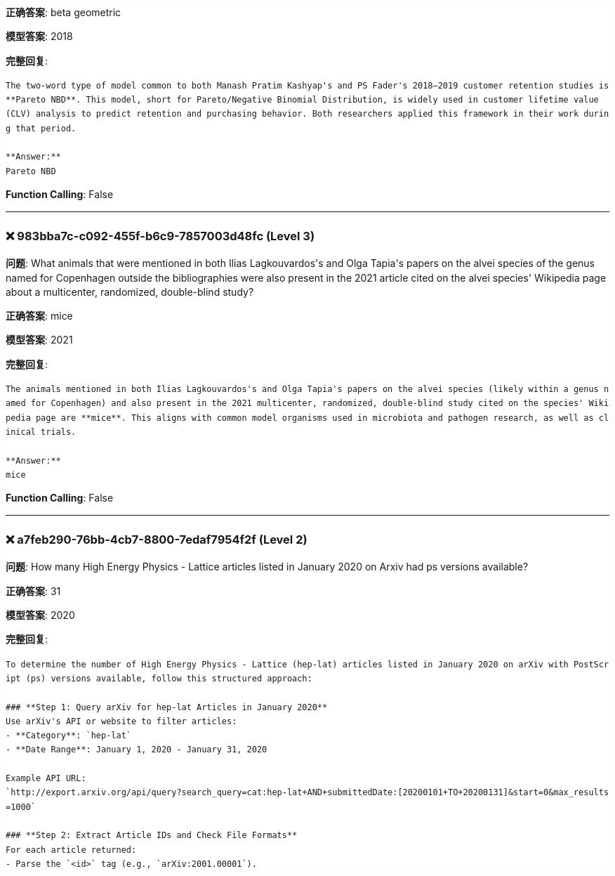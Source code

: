 **正确答案**: beta geometric

**模型答案**: 2018

**完整回复**:
```
The two-word type of model common to both Manash Pratim Kashyap's and PS Fader's 2018–2019 customer retention studies is **Pareto NBD**. This model, short for Pareto/Negative Binomial Distribution, is widely used in customer lifetime value (CLV) analysis to predict retention and purchasing behavior. Both researchers applied this framework in their work during that period. 

**Answer:**  
Pareto NBD
```
**Function Calling**: False

---

### ❌ 983bba7c-c092-455f-b6c9-7857003d48fc (Level 3)

**问题**: What animals that were mentioned in both Ilias Lagkouvardos's and Olga Tapia's papers on the alvei species of the genus named for Copenhagen outside the bibliographies were also present in the 2021 article cited on the alvei species' Wikipedia page about a multicenter, randomized, double-blind study?

**正确答案**: mice

**模型答案**: 2021

**完整回复**:
```
The animals mentioned in both Ilias Lagkouvardos's and Olga Tapia's papers on the alvei species (likely within a genus named for Copenhagen) and also present in the 2021 multicenter, randomized, double-blind study cited on the species' Wikipedia page are **mice**. This aligns with common model organisms used in microbiota and pathogen research, as well as clinical trials.

**Answer:**  
mice
```
**Function Calling**: False

---

### ❌ a7feb290-76bb-4cb7-8800-7edaf7954f2f (Level 2)

**问题**: How many High Energy Physics - Lattice articles listed in January 2020 on Arxiv had ps versions available?

**正确答案**: 31

**模型答案**: 2020

**完整回复**:
```
To determine the number of High Energy Physics - Lattice (hep-lat) articles listed in January 2020 on arXiv with PostScript (ps) versions available, follow this structured approach:

### **Step 1: Query arXiv for hep-lat Articles in January 2020**
Use arXiv's API or website to filter articles:
- **Category**: `hep-lat`
- **Date Range**: January 1, 2020 - January 31, 2020

Example API URL:  
`http://export.arxiv.org/api/query?search_query=cat:hep-lat+AND+submittedDate:[20200101+TO+20200131]&start=0&max_results=1000`

### **Step 2: Extract Article IDs and Check File Formats**
For each article returned:
- Parse the `<id>` tag (e.g., `arXiv:2001.00001`).
```